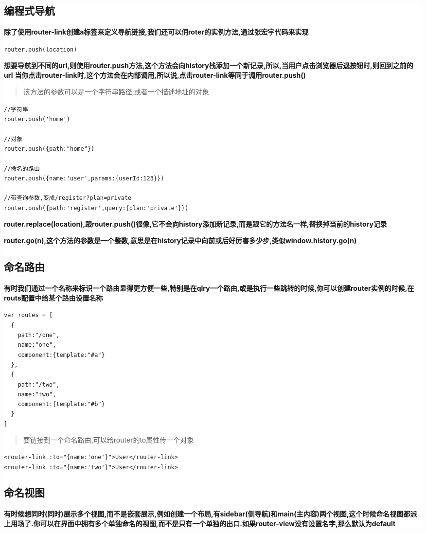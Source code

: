 ## 编程式导航
**除了使用router-link创建a标签来定义导航链接,我们还可以仴roter的实例方法,通过张宏宇代码来实现**
```
router.push(location)
```
**想要导航到不同的url,则使用router.push方法,这个方法会向history栈添加一个新记录,所以,当用户点击浏览器后退按钮时,则回到之前的url**
**当你点击router-link时,这个方法会在内部调用,所以说,点击router-link等同于调用router.push()**
>该方法的参数可以是一个字符串路径,或者一个描述地址的对象
```
//字符串
router.push('home')

//对象
router.push({path:"home"})

//命名的路由
router.push({name:'user',params:{userId:123}})

//带查询参数,变成/register?plan=private
router.push({path:'register',query:{plan:'private'}})
```

**router.replace(location),跟router.push()很像,它不会向history添加新记录,而是跟它的方法名一样,替换掉当前的history记录**

**router.go(n),这个方法的参数是一个整数,意思是在history记录中向前或后好厉害多少步,类似window.history.go(n)**

## 命名路由
**有时我们通过一个名称来标识一个路由显得更方便一些,特别是在qlry一个路由,或是执行一些跳转的时候,你可以创建router实例的时候,在routs配置中给某个路由设置名称**

```
var routes = [
  {
    path:"/one",
    name:"one",
    component:{template:"#a"}
  },
  {
    path:"/two",
    name:"two",
    component:{template:"#b"}
  }
]
```
>要链接到一个命名路由,可以给router的to属性传一个对象
```
<router-link :to="{name:'one'}">User</router-link>
<router-link :to="{name:'two'}">User</router-link>
```

## 命名视图
**有时候想同时(同时)展示多个视图,而不是嵌套展示,例如创建一个布局,有sidebar(侧导航)和main(主内容)两个视图,这个时候命名视图都派上用场了.你可以在界面中拥有多个单独命名的视图,而不是只有一个单独的出口.如果router-view没有设置名字,那么默认为default**
